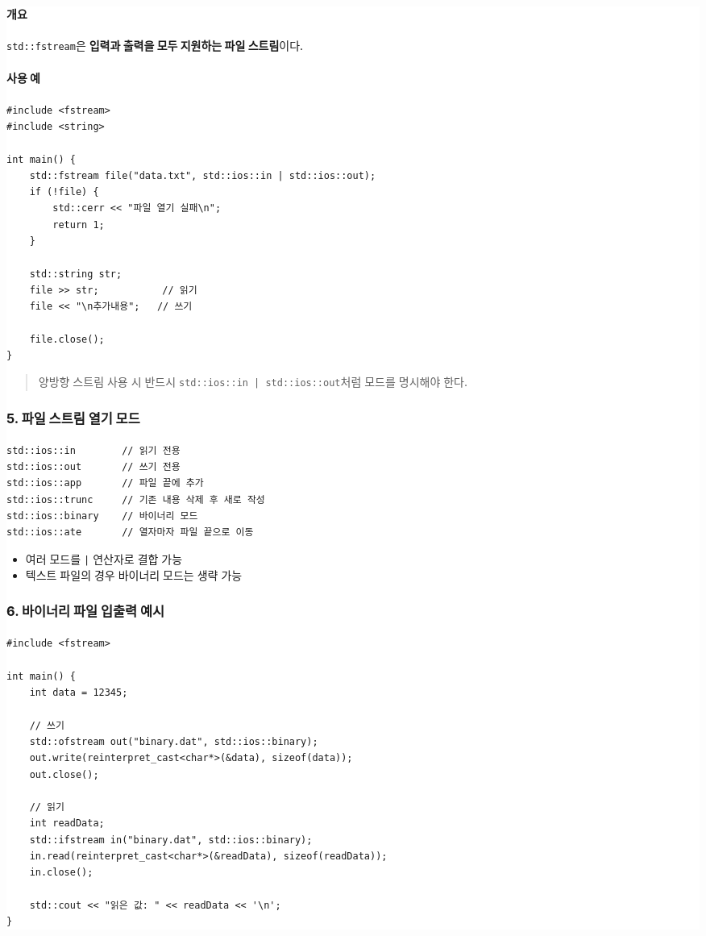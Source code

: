 #### 개요

`std::fstream`은 **입력과 출력을 모두 지원하는 파일 스트림**이다.

#### 사용 예

```
#include <fstream>
#include <string>

int main() {
    std::fstream file("data.txt", std::ios::in | std::ios::out);
    if (!file) {
        std::cerr << "파일 열기 실패\n";
        return 1;
    }

    std::string str;
    file >> str;           // 읽기
    file << "\n추가내용";   // 쓰기

    file.close();
}
```

> 양방향 스트림 사용 시 반드시 `std::ios::in | std::ios::out`처럼 모드를 명시해야 한다.

### 5. 파일 스트림 열기 모드

```
std::ios::in        // 읽기 전용
std::ios::out       // 쓰기 전용
std::ios::app       // 파일 끝에 추가
std::ios::trunc     // 기존 내용 삭제 후 새로 작성
std::ios::binary    // 바이너리 모드
std::ios::ate       // 열자마자 파일 끝으로 이동
```

- 여러 모드를 `|` 연산자로 결합 가능
- 텍스트 파일의 경우 바이너리 모드는 생략 가능

### 6. 바이너리 파일 입출력 예시

```
#include <fstream>

int main() {
    int data = 12345;

    // 쓰기
    std::ofstream out("binary.dat", std::ios::binary);
    out.write(reinterpret_cast<char*>(&data), sizeof(data));
    out.close();

    // 읽기
    int readData;
    std::ifstream in("binary.dat", std::ios::binary);
    in.read(reinterpret_cast<char*>(&readData), sizeof(readData));
    in.close();

    std::cout << "읽은 값: " << readData << '\n';
}
```
